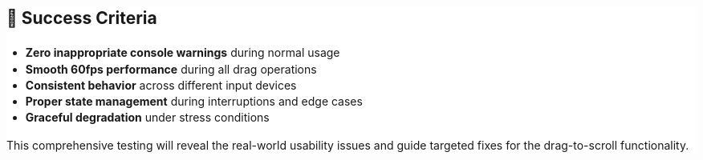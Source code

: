 ## 🎯 Success Criteria

- **Zero inappropriate console warnings** during normal usage
- **Smooth 60fps performance** during all drag operations  
- **Consistent behavior** across different input devices
- **Proper state management** during interruptions and edge cases
- **Graceful degradation** under stress conditions

This comprehensive testing will reveal the real-world usability issues and guide targeted fixes for the drag-to-scroll functionality.
